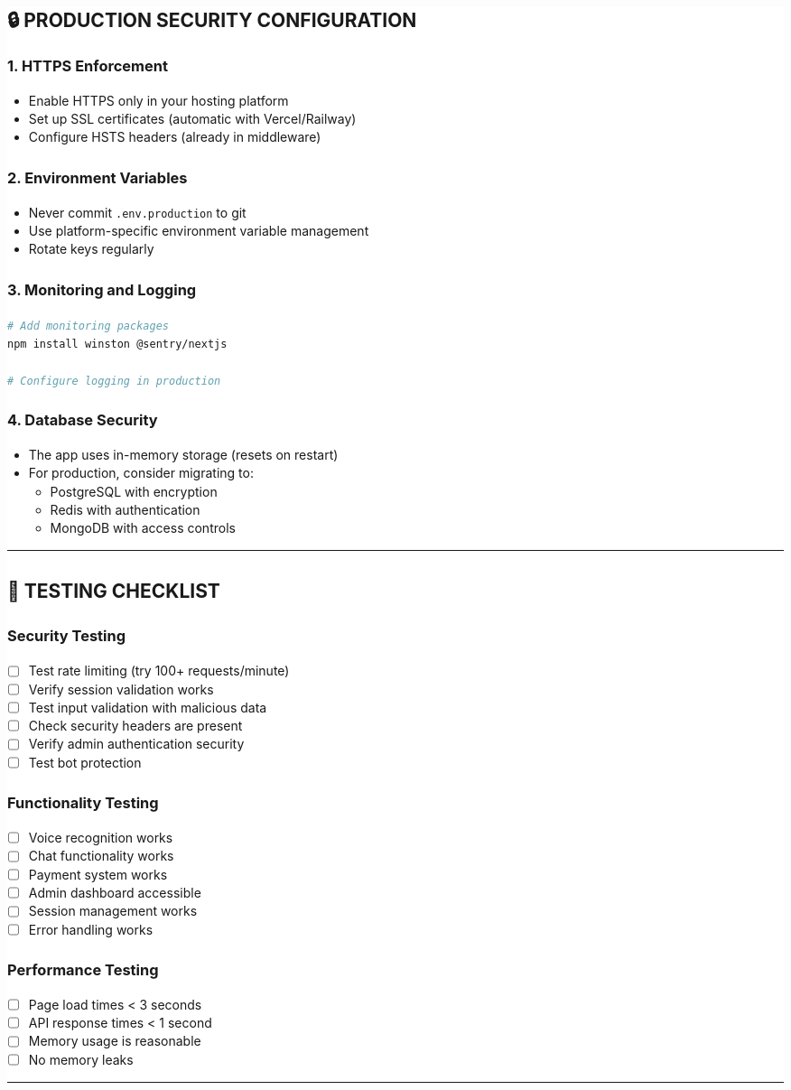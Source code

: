 ## 🔒 **PRODUCTION SECURITY CONFIGURATION**

### **1. HTTPS Enforcement**
- Enable HTTPS only in your hosting platform
- Set up SSL certificates (automatic with Vercel/Railway)
- Configure HSTS headers (already in middleware)

### **2. Environment Variables**
- Never commit `.env.production` to git
- Use platform-specific environment variable management
- Rotate keys regularly

### **3. Monitoring and Logging**
```bash
# Add monitoring packages
npm install winston @sentry/nextjs

# Configure logging in production
```

### **4. Database Security**
- The app uses in-memory storage (resets on restart)
- For production, consider migrating to:
  - PostgreSQL with encryption
  - Redis with authentication
  - MongoDB with access controls

---

## 🧪 **TESTING CHECKLIST**

### **Security Testing**
- [ ] Test rate limiting (try 100+ requests/minute)
- [ ] Verify session validation works
- [ ] Test input validation with malicious data
- [ ] Check security headers are present
- [ ] Verify admin authentication security
- [ ] Test bot protection

### **Functionality Testing**
- [ ] Voice recognition works
- [ ] Chat functionality works
- [ ] Payment system works
- [ ] Admin dashboard accessible
- [ ] Session management works
- [ ] Error handling works

### **Performance Testing**
- [ ] Page load times < 3 seconds
- [ ] API response times < 1 second
- [ ] Memory usage is reasonable
- [ ] No memory leaks

---